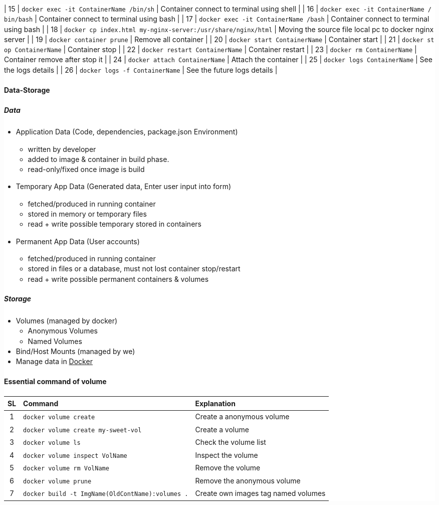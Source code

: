 |  15   | `docker exec -it ContainerName /bin/sh`                               | Container connect to terminal using shell              |
|  16   | `docker exec -it ContainerName /bin/bash`                             | Container connect to terminal using bash               |
|  17   | `docker exec -it ContainerName /bash`                                 | Container connect to terminal using bash               |
|  18   | `docker cp index.html my-nginx-server:/usr/share/nginx/html`          | Moving the source file local pc to docker nginx server |
|  19   | `docker container prune`                                              | Remove all container                                   |
|  20   | `docker start ContainerName`                                          | Container start                                        |
|  21   | `docker stop ContainerName`                                           | Container stop                                         |
|  22   | `docker restart ContainerName`                                        | Container restart                                      |
|  23   | `docker rm ContainerName`                                             | Container remove after stop it                         |
|  24   | `docker attach ContainerName`                                         | Attach the container                                   |
|  25   | `docker logs ContainerName`                                           | See the logs details                                   |
|  26   | `docker logs -f ContainerName`                                        | See the future logs details                            |

#### Data-Storage

##### Data

- Application Data (Code, dependencies, package.json Environment)

  - written by developer
  - added to image & container in build phase.
  - read-only/fixed once image is build

- Temporary App Data (Generated data, Enter user input into form)

  - fetched/produced in running container
  - stored in memory or temporary files
  - read + write possible temporary stored in containers

- Permanent App Data (User accounts)

  - fetched/produced in running container
  - stored in files or a database, must not lost container stop/restart
  - read + write possible permanent containers & volumes

##### Storage

- Volumes (managed by docker)
  - Anonymous Volumes
  - Named Volumes
- Bind/Host Mounts (managed by we)
- Manage data in [Docker](https://docs.docker.com/storage/)

#### Essential command of volume

|  SL   | Command                                                                  | Explanation                                                  |
| :---: | :----------------------------------------------------------------------- | :----------------------------------------------------------- |
|   1   | `docker volume create`                                                   | Create a anonymous volume                                    |
|   2   | `docker volume create my-sweet-vol`                                      | Create a volume                                              |
|   3   | `docker volume ls`                                                       | Check the volume list                                        |
|   4   | `docker volume inspect VolName`                                          | Inspect the volume                                           |
|   5   | `docker volume rm VolName`                                               | Remove the volume                                            |
|   6   | `docker volume prune`                                                    | Remove the anonymous volume                                  |
|   7   | `docker build -t ImgName(OldContName):volumes .`                         | Create own images tag named volumes                          |